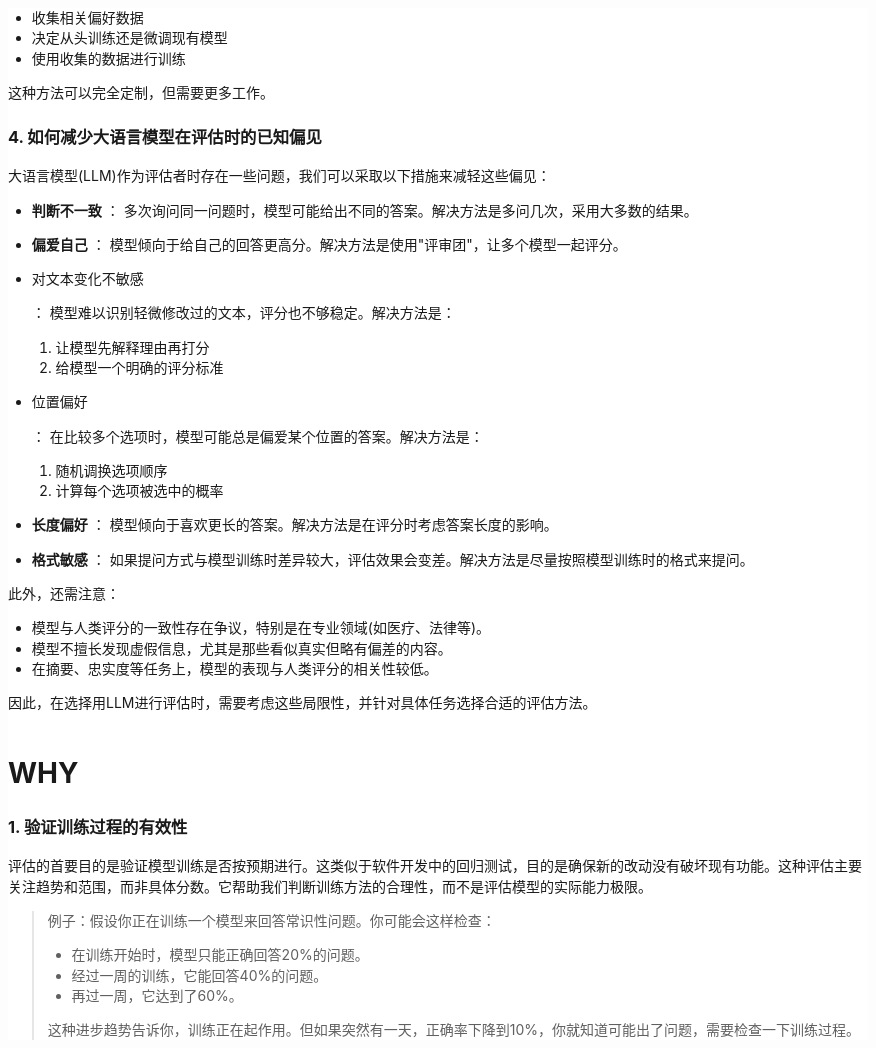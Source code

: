 - 收集相关偏好数据
- 决定从头训练还是微调现有模型
- 使用收集的数据进行训练

这种方法可以完全定制，但需要更多工作。



### 4. **如何减少大语言模型在评估时的已知偏见**

大语言模型(LLM)作为评估者时存在一些问题，我们可以采取以下措施来减轻这些偏见：

- **判断不一致** ： 多次询问同一问题时，模型可能给出不同的答案。解决方法是多问几次，采用大多数的结果。

- **偏爱自己** ： 模型倾向于给自己的回答更高分。解决方法是使用"评审团"，让多个模型一起评分。

- 对文本变化不敏感

   ： 模型难以识别轻微修改过的文本，评分也不够稳定。解决方法是：

  1. 让模型先解释理由再打分
  2. 给模型一个明确的评分标准

- 位置偏好

   ： 在比较多个选项时，模型可能总是偏爱某个位置的答案。解决方法是：

  1. 随机调换选项顺序
  2. 计算每个选项被选中的概率

- **长度偏好** ： 模型倾向于喜欢更长的答案。解决方法是在评分时考虑答案长度的影响。

- **格式敏感** ： 如果提问方式与模型训练时差异较大，评估效果会变差。解决方法是尽量按照模型训练时的格式来提问。



此外，还需注意：

- 模型与人类评分的一致性存在争议，特别是在专业领域(如医疗、法律等)。
- 模型不擅长发现虚假信息，尤其是那些看似真实但略有偏差的内容。
- 在摘要、忠实度等任务上，模型的表现与人类评分的相关性较低。



因此，在选择用LLM进行评估时，需要考虑这些局限性，并针对具体任务选择合适的评估方法。





# WHY

### 1. 验证训练过程的有效性

评估的首要目的是验证模型训练是否按预期进行。这类似于软件开发中的回归测试，目的是确保新的改动没有破坏现有功能。这种评估主要关注趋势和范围，而非具体分数。它帮助我们判断训练方法的合理性，而不是评估模型的实际能力极限。

> 例子：假设你正在训练一个模型来回答常识性问题。你可能会这样检查：
>
> - 在训练开始时，模型只能正确回答20%的问题。
> - 经过一周的训练，它能回答40%的问题。
> - 再过一周，它达到了60%。
>
> 这种进步趋势告诉你，训练正在起作用。但如果突然有一天，正确率下降到10%，你就知道可能出了问题，需要检查一下训练过程。
